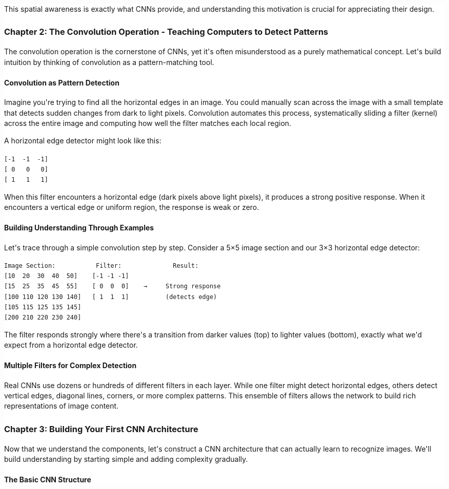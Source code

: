 This spatial awareness is exactly what CNNs provide, and understanding this motivation is crucial for appreciating their design.

### Chapter 2: The Convolution Operation - Teaching Computers to Detect Patterns

The convolution operation is the cornerstone of CNNs, yet it's often misunderstood as a purely mathematical concept. Let's build intuition by thinking of convolution as a pattern-matching tool.

#### Convolution as Pattern Detection

Imagine you're trying to find all the horizontal edges in an image. You could manually scan across the image with a small template that detects sudden changes from dark to light pixels. Convolution automates this process, systematically sliding a filter (kernel) across the entire image and computing how well the filter matches each local region.

A horizontal edge detector might look like this:
```
[-1  -1  -1]
[ 0   0   0]
[ 1   1   1]
```

When this filter encounters a horizontal edge (dark pixels above light pixels), it produces a strong positive response. When it encounters a vertical edge or uniform region, the response is weak or zero.

#### Building Understanding Through Examples

Let's trace through a simple convolution step by step. Consider a 5×5 image section and our 3×3 horizontal edge detector:

```
Image Section:           Filter:              Result:
[10  20  30  40  50]    [-1 -1 -1]          
[15  25  35  45  55]    [ 0  0  0]    →     Strong response
[100 110 120 130 140]   [ 1  1  1]          (detects edge)
[105 115 125 135 145]
[200 210 220 230 240]
```

The filter responds strongly where there's a transition from darker values (top) to lighter values (bottom), exactly what we'd expect from a horizontal edge detector.

#### Multiple Filters for Complex Detection

Real CNNs use dozens or hundreds of different filters in each layer. While one filter might detect horizontal edges, others detect vertical edges, diagonal lines, corners, or more complex patterns. This ensemble of filters allows the network to build rich representations of image content.

### Chapter 3: Building Your First CNN Architecture

Now that we understand the components, let's construct a CNN architecture that can actually learn to recognize images. We'll build understanding by starting simple and adding complexity gradually.

#### The Basic CNN Structure
